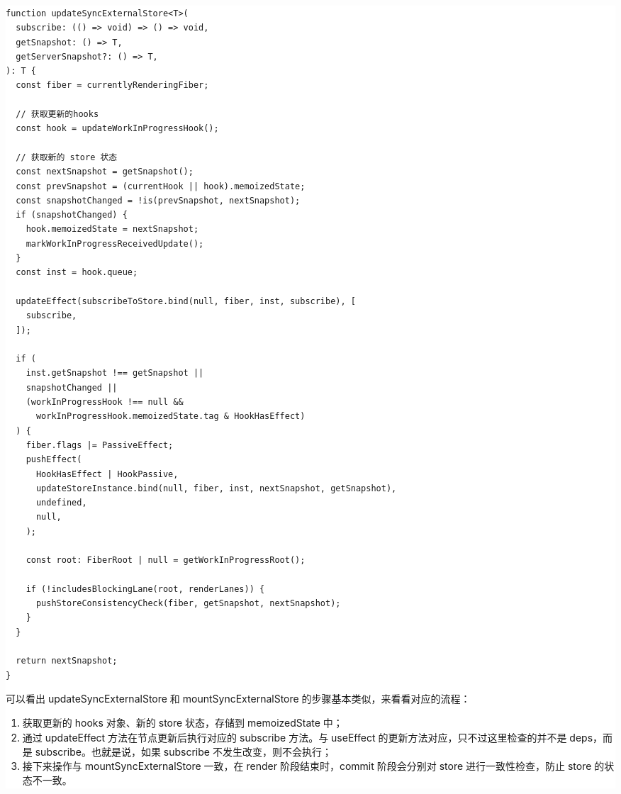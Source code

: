     
    
    function updateSyncExternalStore<T>(
      subscribe: (() => void) => () => void,
      getSnapshot: () => T,
      getServerSnapshot?: () => T,
    ): T {
      const fiber = currentlyRenderingFiber;
      
      // 获取更新的hooks
      const hook = updateWorkInProgressHook();
      
      // 获取新的 store 状态
      const nextSnapshot = getSnapshot();
      const prevSnapshot = (currentHook || hook).memoizedState;
      const snapshotChanged = !is(prevSnapshot, nextSnapshot);
      if (snapshotChanged) {
        hook.memoizedState = nextSnapshot;
        markWorkInProgressReceivedUpdate();
      }
      const inst = hook.queue;
    
      updateEffect(subscribeToStore.bind(null, fiber, inst, subscribe), [
        subscribe,
      ]);
    
      if (
        inst.getSnapshot !== getSnapshot ||
        snapshotChanged ||
        (workInProgressHook !== null &&
          workInProgressHook.memoizedState.tag & HookHasEffect)
      ) {
        fiber.flags |= PassiveEffect;
        pushEffect(
          HookHasEffect | HookPassive,
          updateStoreInstance.bind(null, fiber, inst, nextSnapshot, getSnapshot),
          undefined,
          null,
        );
    
        const root: FiberRoot | null = getWorkInProgressRoot();
    
        if (!includesBlockingLane(root, renderLanes)) {
          pushStoreConsistencyCheck(fiber, getSnapshot, nextSnapshot);
        }
      }
    
      return nextSnapshot;
    }
    

可以看出 updateSyncExternalStore 和 mountSyncExternalStore 的步骤基本类似，来看看对应的流程：

  1. 获取更新的 hooks 对象、新的 store 状态，存储到 memoizedState 中；
  2. 通过 updateEffect 方法在节点更新后执行对应的 subscribe 方法。与 useEffect 的更新方法对应，只不过这里检查的并不是 deps，而是 subscribe。也就是说，如果 subscribe 不发生改变，则不会执行；
  3. 接下来操作与 mountSyncExternalStore 一致，在 render 阶段结束时，commit 阶段会分别对 store 进行一致性检查，防止 store 的状态不一致。
